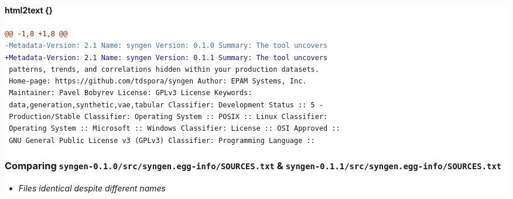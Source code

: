 #### html2text {}

```diff
@@ -1,8 +1,8 @@
-Metadata-Version: 2.1 Name: syngen Version: 0.1.0 Summary: The tool uncovers
+Metadata-Version: 2.1 Name: syngen Version: 0.1.1 Summary: The tool uncovers
 patterns, trends, and correlations hidden within your production datasets.
 Home-page: https://github.com/tdspora/syngen Author: EPAM Systems, Inc.
 Maintainer: Pavel Bobyrev License: GPLv3 License Keywords:
 data,generation,synthetic,vae,tabular Classifier: Development Status :: 5 -
 Production/Stable Classifier: Operating System :: POSIX :: Linux Classifier:
 Operating System :: Microsoft :: Windows Classifier: License :: OSI Approved ::
 GNU General Public License v3 (GPLv3) Classifier: Programming Language ::
```

### Comparing `syngen-0.1.0/src/syngen.egg-info/SOURCES.txt` & `syngen-0.1.1/src/syngen.egg-info/SOURCES.txt`

 * *Files identical despite different names*

